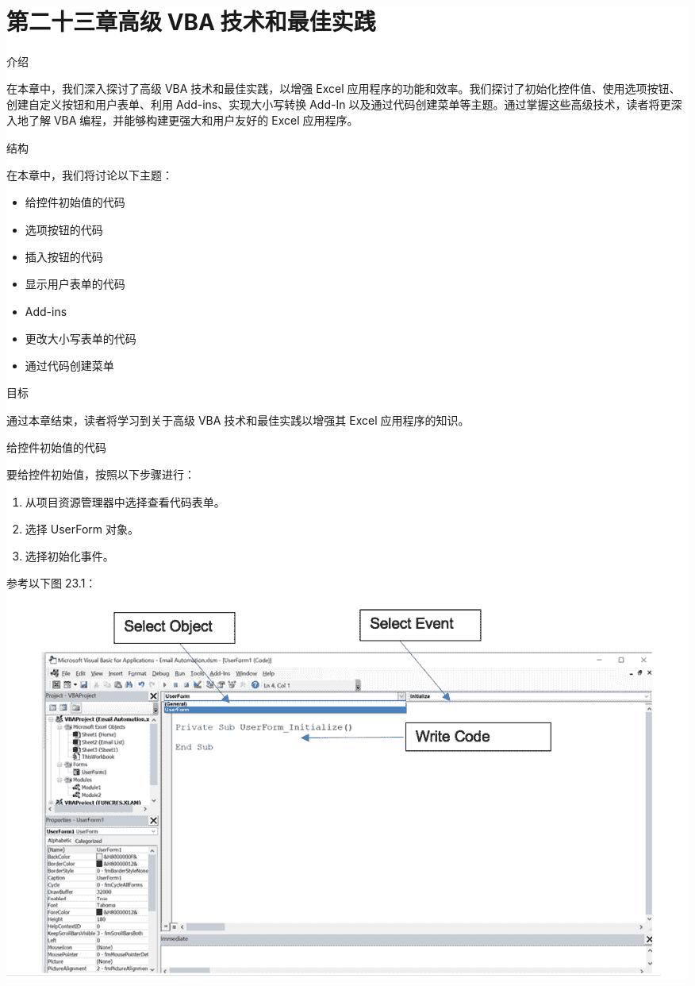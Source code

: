 # 第二十三章高级 VBA 技术和最佳实践

介绍

在本章中，我们深入探讨了高级 VBA 技术和最佳实践，以增强 Excel 应用程序的功能和效率。我们探讨了初始化控件值、使用选项按钮、创建自定义按钮和用户表单、利用 Add-ins、实现大小写转换 Add-In 以及通过代码创建菜单等主题。通过掌握这些高级技术，读者将更深入地了解 VBA 编程，并能够构建更强大和用户友好的 Excel 应用程序。

结构

在本章中，我们将讨论以下主题：

+   给控件初始值的代码

+   选项按钮的代码

+   插入按钮的代码

+   显示用户表单的代码

+   Add-ins

+   更改大小写表单的代码

+   通过代码创建菜单

目标

通过本章结束，读者将学习到关于高级 VBA 技术和最佳实践以增强其 Excel 应用程序的知识。

给控件初始值的代码

要给控件初始值，按照以下步骤进行：

1.  从项目资源管理器中选择查看代码表单。

1.  选择 UserForm 对象。

1.  选择初始化事件。

参考以下图 23.1：

![](img/Figure_23.1.png)
